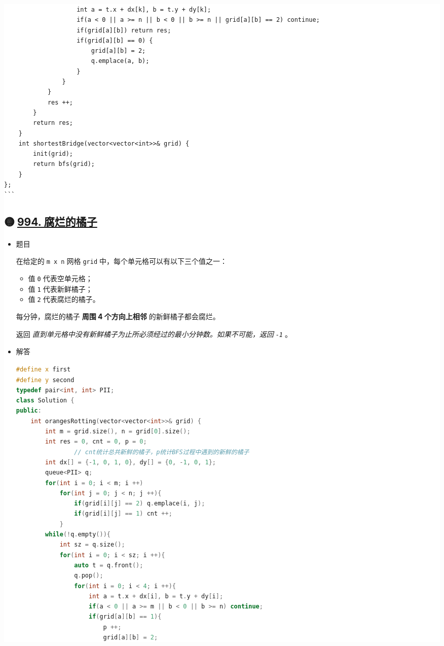                         int a = t.x + dx[k], b = t.y + dy[k];
                        if(a < 0 || a >= n || b < 0 || b >= n || grid[a][b] == 2) continue;
                        if(grid[a][b]) return res;
                        if(grid[a][b] == 0) {
                            grid[a][b] = 2;
                            q.emplace(a, b);
                        }
                    }
                }
                res ++;
            }
            return res;
        }
        int shortestBridge(vector<vector<int>>& grid) {
            init(grid);
            return bfs(grid);
        }
    };
    ```
    

## 🟡 **[994. 腐烂的橘子](https://leetcode.cn/problems/rotting-oranges/)**

- 题目
    
    在给定的 `m x n` 网格 `grid` 中，每个单元格可以有以下三个值之一：
    
    - 值 `0` 代表空单元格；
    - 值 `1` 代表新鲜橘子；
    - 值 `2` 代表腐烂的橘子。
    
    每分钟，腐烂的橘子 **周围 4 个方向上相邻** 的新鲜橘子都会腐烂。
    
    返回 *直到单元格中没有新鲜橘子为止所必须经过的最小分钟数。如果不可能，返回 `-1`* 。
    
- 解答
    
    ```cpp
    #define x first
    #define y second
    typedef pair<int, int> PII;
    class Solution {
    public:
        int orangesRotting(vector<vector<int>>& grid) {
            int m = grid.size(), n = grid[0].size();
            int res = 0, cnt = 0, p = 0;
    				// cnt统计总共新鲜的橘子，p统计BFS过程中遇到的新鲜的橘子
            int dx[] = {-1, 0, 1, 0}, dy[] = {0, -1, 0, 1};
            queue<PII> q;
            for(int i = 0; i < m; i ++)
                for(int j = 0; j < n; j ++){
                    if(grid[i][j] == 2) q.emplace(i, j);
                    if(grid[i][j] == 1) cnt ++;
                }
            while(!q.empty()){
                int sz = q.size();
                for(int i = 0; i < sz; i ++){
                    auto t = q.front();
                    q.pop();
                    for(int i = 0; i < 4; i ++){
                        int a = t.x + dx[i], b = t.y + dy[i];
                        if(a < 0 || a >= m || b < 0 || b >= n) continue;
                        if(grid[a][b] == 1){
                            p ++;
                            grid[a][b] = 2;